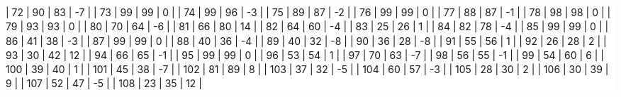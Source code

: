 | 72 | 90 | 83 | -7 |
| 73 | 99 | 99 | 0 |
| 74 | 99 | 96 | -3 |
| 75 | 89 | 87 | -2 |
| 76 | 99 | 99 | 0 |
| 77 | 88 | 87 | -1 |
| 78 | 98 | 98 | 0 |
| 79 | 93 | 93 | 0 |
| 80 | 70 | 64 | -6 |
| 81 | 66 | 80 | 14 |
| 82 | 64 | 60 | -4 |
| 83 | 25 | 26 | 1 |
| 84 | 82 | 78 | -4 |
| 85 | 99 | 99 | 0 |
| 86 | 41 | 38 | -3 |
| 87 | 99 | 99 | 0 |
| 88 | 40 | 36 | -4 |
| 89 | 40 | 32 | -8 |
| 90 | 36 | 28 | -8 |
| 91 | 55 | 56 | 1 |
| 92 | 26 | 28 | 2 |
| 93 | 30 | 42 | 12 |
| 94 | 66 | 65 | -1 |
| 95 | 99 | 99 | 0 |
| 96 | 53 | 54 | 1 |
| 97 | 70 | 63 | -7 |
| 98 | 56 | 55 | -1 |
| 99 | 54 | 60 | 6 |
| 100 | 39 | 40 | 1 |
| 101 | 45 | 38 | -7 |
| 102 | 81 | 89 | 8 |
| 103 | 37 | 32 | -5 |
| 104 | 60 | 57 | -3 |
| 105 | 28 | 30 | 2 |
| 106 | 30 | 39 | 9 |
| 107 | 52 | 47 | -5 |
| 108 | 23 | 35 | 12 |